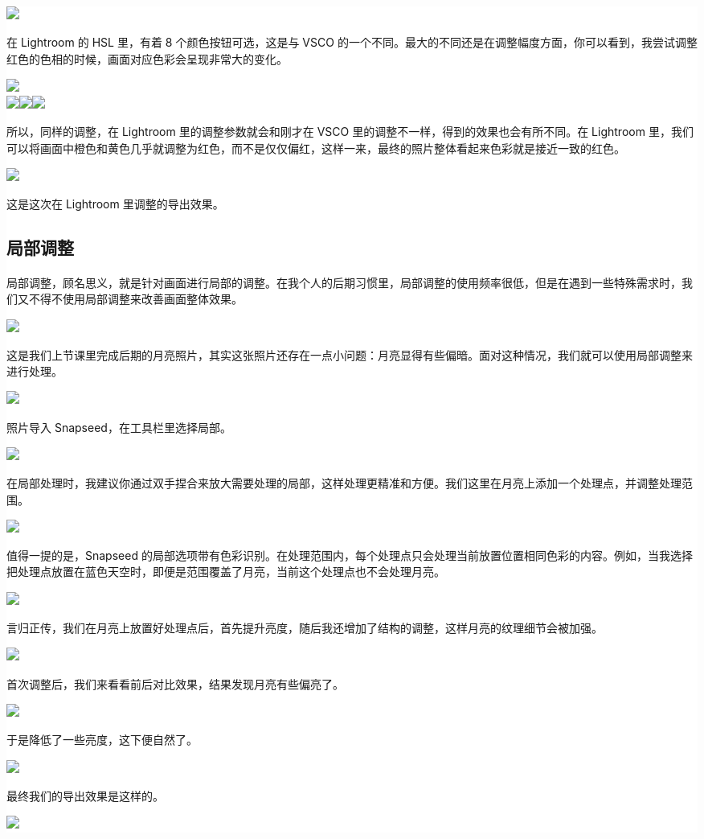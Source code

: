 ![](/images/手机摄影/03.后期部分/resourceimagece57cea11148972ffa4dae6a57da886c7957.jpg)

在 Lightroom 的 HSL 里，有着 8 个颜色按钮可选，这是与 VSCO 的一个不同。最大的不同还是在调整幅度方面，你可以看到，我尝试调整红色的色相的时候，画面对应色彩会呈现非常大的变化。

![](/images/手机摄影/03.后期部分/resourceimagecy28cyy4004403ddd6d7e1551db62e7dac28.jpg)  
![](/images/手机摄影/03.后期部分/resourceimaged33ed383cd46dcc0c2f21842e92a96e14a3e.jpg)![](/images/手机摄影/03.后期部分/resourceimage94b194bb06df071e0b5754b851a8972770b1.jpg)![](/images/手机摄影/03.后期部分/resourceimage101e102bf590cde00b4e290635yy953yy31e.jpg)

所以，同样的调整，在 Lightroom 里的调整参数就会和刚才在 VSCO 里的调整不一样，得到的效果也会有所不同。在 Lightroom 里，我们可以将画面中橙色和黄色几乎就调整为红色，而不是仅仅偏红，这样一来，最终的照片整体看起来色彩就是接近一致的红色。

![](/images/手机摄影/03.后期部分/resourceimage6d7e6d4bcf3577d788c99672b9d576b9d87e.jpg)

这是这次在 Lightroom 里调整的导出效果。

## 局部调整

局部调整，顾名思义，就是针对画面进行局部的调整。在我个人的后期习惯里，局部调整的使用频率很低，但是在遇到一些特殊需求时，我们又不得不使用局部调整来改善画面整体效果。

![](/images/手机摄影/03.后期部分/resourceimage98a298a988f2608c7a65ba6fea1bb60a12a2.jpg)

这是我们上节课里完成后期的月亮照片，其实这张照片还存在一点小问题：月亮显得有些偏暗。面对这种情况，我们就可以使用局部调整来进行处理。

![](/images/手机摄影/03.后期部分/resourceimagebb4fbbc4e7d29a1d6d262d1941yyacf60e4f.jpg)

照片导入 Snapseed，在工具栏里选择局部。

![](/images/手机摄影/03.后期部分/resourceimagece47ce7f16d7509ee9116fcfc50f2cf26047.jpg)

在局部处理时，我建议你通过双手捏合来放大需要处理的局部，这样处理更精准和方便。我们这里在月亮上添加一个处理点，并调整处理范围。

![](/images/手机摄影/03.后期部分/resourceimage8db08dd43952cdbf500dc32cae3e01086ab0.jpg)

值得一提的是，Snapseed 的局部选项带有色彩识别。在处理范围内，每个处理点只会处理当前放置位置相同色彩的内容。例如，当我选择把处理点放置在蓝色天空时，即便是范围覆盖了月亮，当前这个处理点也不会处理月亮。

![](/images/手机摄影/03.后期部分/resourceimage2323231e6a9427680701ee2efcc7d6ffe223.jpg)

言归正传，我们在月亮上放置好处理点后，首先提升亮度，随后我还增加了结构的调整，这样月亮的纹理细节会被加强。

![](/images/手机摄影/03.后期部分/resourceimage3906398yyfa6e2d4901f2e61ddafd4d55606.jpg)

首次调整后，我们来看看前后对比效果，结果发现月亮有些偏亮了。

![](/images/手机摄影/03.后期部分/resourceimage8e838e6f7f4b5e9006c7c7043dfee6d18a83.jpg)

于是降低了一些亮度，这下便自然了。

![](/images/手机摄影/03.后期部分/resourceimage884d88314ebf8897afc5081c9ba5d0b2a44d.jpg)

最终我们的导出效果是这样的。

![](/images/手机摄影/03.后期部分/resourceimagee0c1e0766e46c384004bd29df2dcda29f8c1.jpg)
